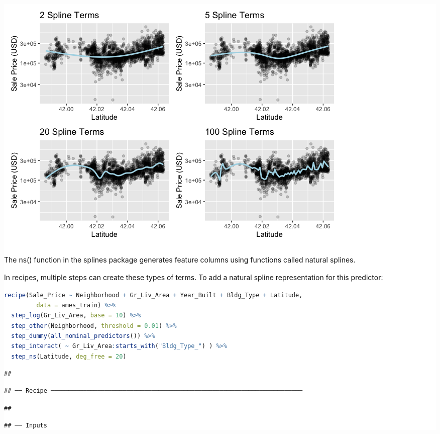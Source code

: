 ![](Chapter_8_files/figure-html/unnamed-chunk-16-1.png)

The ns() function in the splines package generates feature columns using functions called natural splines.

In recipes, multiple steps can create these types of terms. To add a natural spline representation for this predictor:


```r
recipe(Sale_Price ~ Neighborhood + Gr_Liv_Area + Year_Built + Bldg_Type + Latitude,
         data = ames_train) %>%
  step_log(Gr_Liv_Area, base = 10) %>% 
  step_other(Neighborhood, threshold = 0.01) %>% 
  step_dummy(all_nominal_predictors()) %>% 
  step_interact( ~ Gr_Liv_Area:starts_with("Bldg_Type_") ) %>% 
  step_ns(Latitude, deg_free = 20)
```

```
## 
```

```
## ── Recipe ──────────────────────────────────────────────────────────────────────
```

```
## 
```

```
## ── Inputs
```
